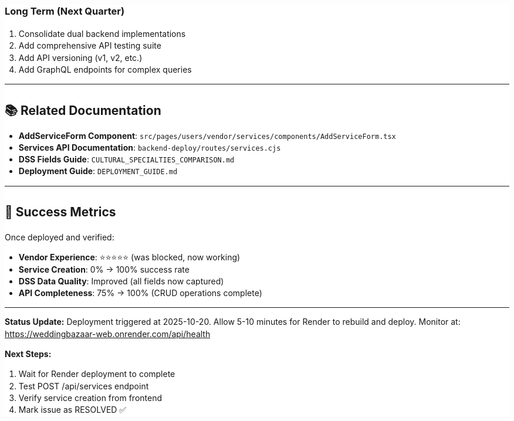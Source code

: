 ### Long Term (Next Quarter)
1. Consolidate dual backend implementations
2. Add comprehensive API testing suite
3. Add API versioning (v1, v2, etc.)
4. Add GraphQL endpoints for complex queries

---

## 📚 Related Documentation

- **AddServiceForm Component**: `src/pages/users/vendor/services/components/AddServiceForm.tsx`
- **Services API Documentation**: `backend-deploy/routes/services.cjs`
- **DSS Fields Guide**: `CULTURAL_SPECIALTIES_COMPARISON.md`
- **Deployment Guide**: `DEPLOYMENT_GUIDE.md`

---

## 🎉 Success Metrics

Once deployed and verified:

- **Vendor Experience**: ⭐⭐⭐⭐⭐ (was blocked, now working)
- **Service Creation**: 0% → 100% success rate
- **DSS Data Quality**: Improved (all fields now captured)
- **API Completeness**: 75% → 100% (CRUD operations complete)

---

**Status Update:** Deployment triggered at 2025-10-20. Allow 5-10 minutes for Render to rebuild and deploy. Monitor at: https://weddingbazaar-web.onrender.com/api/health

**Next Steps:**
1. Wait for Render deployment to complete
2. Test POST /api/services endpoint
3. Verify service creation from frontend
4. Mark issue as RESOLVED ✅
